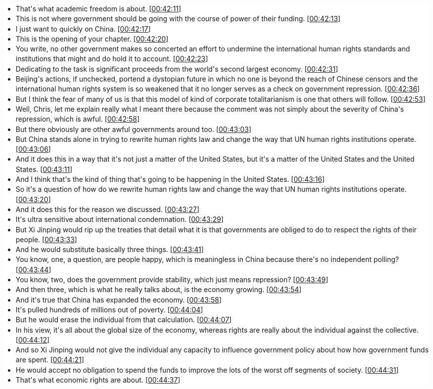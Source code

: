 *  That's what academic freedom is about. [[00:42:11](https://www.youtube.com/watch?v=OVb-itt8djw&t=2531.0s)]
*  This is not where government should be going with the course of power of their funding. [[00:42:13](https://www.youtube.com/watch?v=OVb-itt8djw&t=2533.0s)]
*  I just want to quickly on China. [[00:42:17](https://www.youtube.com/watch?v=OVb-itt8djw&t=2537.0s)]
*  This is the opening of your chapter. [[00:42:20](https://www.youtube.com/watch?v=OVb-itt8djw&t=2540.0s)]
*  You write, no other government makes so concerted an effort to undermine the international human rights standards and institutions that might and do hold it to account. [[00:42:23](https://www.youtube.com/watch?v=OVb-itt8djw&t=2543.0s)]
*  Dedicating to the task is significant proceeds from the world's second largest economy. [[00:42:31](https://www.youtube.com/watch?v=OVb-itt8djw&t=2551.0s)]
*  Beijing's actions, if unchecked, portend a dystopian future in which no one is beyond the reach of Chinese censors and the international human rights system is so weakened that it no longer serves as a check on government repression. [[00:42:36](https://www.youtube.com/watch?v=OVb-itt8djw&t=2556.0s)]
*  But I think the fear of many of us is that this model of kind of corporate totalitarianism is one that others will follow. [[00:42:53](https://www.youtube.com/watch?v=OVb-itt8djw&t=2573.0s)]
*  Well, Chris, let me explain really what I meant there because the comment was not simply about the severity of China's repression, which is awful. [[00:42:58](https://www.youtube.com/watch?v=OVb-itt8djw&t=2578.0s)]
*  But there obviously are other awful governments around too. [[00:43:03](https://www.youtube.com/watch?v=OVb-itt8djw&t=2583.0s)]
*  But China stands alone in trying to rewrite human rights law and change the way that UN human rights institutions operate. [[00:43:06](https://www.youtube.com/watch?v=OVb-itt8djw&t=2586.0s)]
*  And it does this in a way that it's not just a matter of the United States, but it's a matter of the United States and the United States. [[00:43:11](https://www.youtube.com/watch?v=OVb-itt8djw&t=2591.0s)]
*  And I think that's the kind of thing that's going to be happening in the United States. [[00:43:16](https://www.youtube.com/watch?v=OVb-itt8djw&t=2596.0s)]
*  So it's a question of how do we rewrite human rights law and change the way that UN human rights institutions operate. [[00:43:20](https://www.youtube.com/watch?v=OVb-itt8djw&t=2600.0s)]
*  And it does this for the reason we discussed. [[00:43:27](https://www.youtube.com/watch?v=OVb-itt8djw&t=2607.0s)]
*  It's ultra sensitive about international condemnation. [[00:43:29](https://www.youtube.com/watch?v=OVb-itt8djw&t=2609.0s)]
*  But Xi Jinping would rip up the treaties that detail what it is that governments are obliged to do to respect the rights of their people. [[00:43:33](https://www.youtube.com/watch?v=OVb-itt8djw&t=2613.0s)]
*  And he would substitute basically three things. [[00:43:41](https://www.youtube.com/watch?v=OVb-itt8djw&t=2621.0s)]
*  You know, one, a question, are people happy, which is meaningless in China because there's no independent polling? [[00:43:44](https://www.youtube.com/watch?v=OVb-itt8djw&t=2624.0s)]
*  You know, two, does the government provide stability, which just means repression? [[00:43:49](https://www.youtube.com/watch?v=OVb-itt8djw&t=2629.0s)]
*  And then three, which is what he really talks about, is the economy growing. [[00:43:54](https://www.youtube.com/watch?v=OVb-itt8djw&t=2634.0s)]
*  And it's true that China has expanded the economy. [[00:43:58](https://www.youtube.com/watch?v=OVb-itt8djw&t=2638.0s)]
*  It's pulled hundreds of millions out of poverty. [[00:44:04](https://www.youtube.com/watch?v=OVb-itt8djw&t=2644.0s)]
*  But he would erase the individual from that calculation. [[00:44:07](https://www.youtube.com/watch?v=OVb-itt8djw&t=2647.0s)]
*  In his view, it's all about the global size of the economy, whereas rights are really about the individual against the collective. [[00:44:12](https://www.youtube.com/watch?v=OVb-itt8djw&t=2652.0s)]
*  And so Xi Jinping would not give the individual any capacity to influence government policy about how how government funds are spent. [[00:44:21](https://www.youtube.com/watch?v=OVb-itt8djw&t=2661.0s)]
*  He would accept no obligation to spend the funds to improve the lots of the worst off segments of society. [[00:44:31](https://www.youtube.com/watch?v=OVb-itt8djw&t=2671.0s)]
*  That's what economic rights are about. [[00:44:37](https://www.youtube.com/watch?v=OVb-itt8djw&t=2677.0s)]